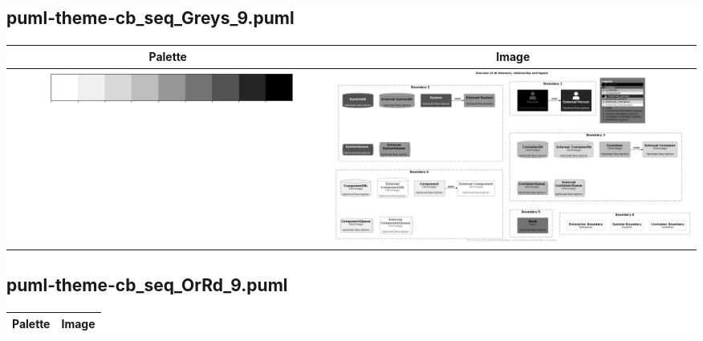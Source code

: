 
## puml-theme-cb_seq_Greys_9.puml

| Palette  | Image |
| ------------- | ------------- |
| [![./palettes/puml-theme-cb_seq_Greys_9.png](./palettes/puml-theme-cb_seq_Greys_9.png)](./palettes/puml-theme-cb_seq_Greys_9.puml)  | [![./palettes/puml-theme-cb_seq_Greys_9-example.png](./palettes/puml-theme-cb_seq_Greys_9-example.png)](./palettes/puml-theme-cb_seq_Greys_9.puml)  |


## puml-theme-cb_seq_OrRd_9.puml

| Palette  | Image |
| ------------- | ------------- |